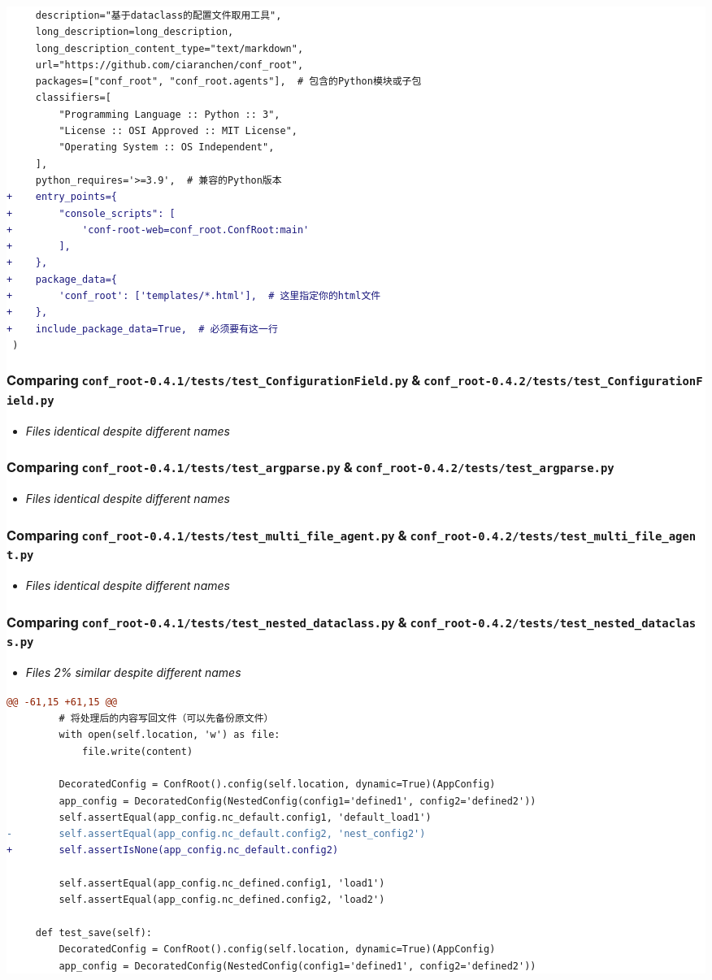 ```diff
     description="基于dataclass的配置文件取用工具",
     long_description=long_description,
     long_description_content_type="text/markdown",
     url="https://github.com/ciaranchen/conf_root",
     packages=["conf_root", "conf_root.agents"],  # 包含的Python模块或子包
     classifiers=[
         "Programming Language :: Python :: 3",
         "License :: OSI Approved :: MIT License",
         "Operating System :: OS Independent",
     ],
     python_requires='>=3.9',  # 兼容的Python版本
+    entry_points={
+        "console_scripts": [
+            'conf-root-web=conf_root.ConfRoot:main'
+        ],
+    },
+    package_data={
+        'conf_root': ['templates/*.html'],  # 这里指定你的html文件
+    },
+    include_package_data=True,  # 必须要有这一行
 )
```

### Comparing `conf_root-0.4.1/tests/test_ConfigurationField.py` & `conf_root-0.4.2/tests/test_ConfigurationField.py`

 * *Files identical despite different names*

### Comparing `conf_root-0.4.1/tests/test_argparse.py` & `conf_root-0.4.2/tests/test_argparse.py`

 * *Files identical despite different names*

### Comparing `conf_root-0.4.1/tests/test_multi_file_agent.py` & `conf_root-0.4.2/tests/test_multi_file_agent.py`

 * *Files identical despite different names*

### Comparing `conf_root-0.4.1/tests/test_nested_dataclass.py` & `conf_root-0.4.2/tests/test_nested_dataclass.py`

 * *Files 2% similar despite different names*

```diff
@@ -61,15 +61,15 @@
         # 将处理后的内容写回文件（可以先备份原文件）
         with open(self.location, 'w') as file:
             file.write(content)
 
         DecoratedConfig = ConfRoot().config(self.location, dynamic=True)(AppConfig)
         app_config = DecoratedConfig(NestedConfig(config1='defined1', config2='defined2'))
         self.assertEqual(app_config.nc_default.config1, 'default_load1')
-        self.assertEqual(app_config.nc_default.config2, 'nest_config2')
+        self.assertIsNone(app_config.nc_default.config2)
 
         self.assertEqual(app_config.nc_defined.config1, 'load1')
         self.assertEqual(app_config.nc_defined.config2, 'load2')
 
     def test_save(self):
         DecoratedConfig = ConfRoot().config(self.location, dynamic=True)(AppConfig)
         app_config = DecoratedConfig(NestedConfig(config1='defined1', config2='defined2'))
```
